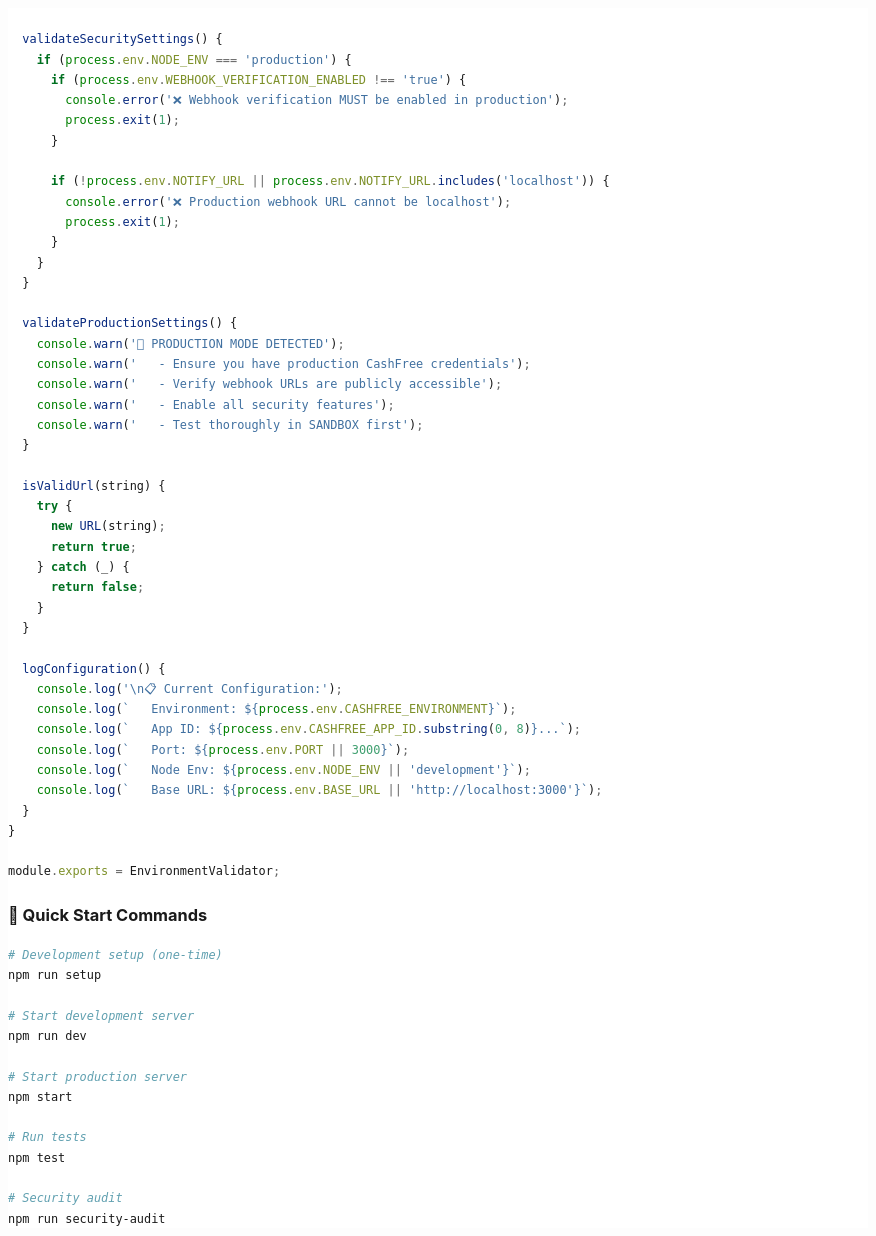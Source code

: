 ```javascript

  validateSecuritySettings() {
    if (process.env.NODE_ENV === 'production') {
      if (process.env.WEBHOOK_VERIFICATION_ENABLED !== 'true') {
        console.error('❌ Webhook verification MUST be enabled in production');
        process.exit(1);
      }

      if (!process.env.NOTIFY_URL || process.env.NOTIFY_URL.includes('localhost')) {
        console.error('❌ Production webhook URL cannot be localhost');
        process.exit(1);
      }
    }
  }

  validateProductionSettings() {
    console.warn('🚨 PRODUCTION MODE DETECTED');
    console.warn('   - Ensure you have production CashFree credentials');
    console.warn('   - Verify webhook URLs are publicly accessible');
    console.warn('   - Enable all security features');
    console.warn('   - Test thoroughly in SANDBOX first');
  }

  isValidUrl(string) {
    try {
      new URL(string);
      return true;
    } catch (_) {
      return false;
    }
  }

  logConfiguration() {
    console.log('\n📋 Current Configuration:');
    console.log(`   Environment: ${process.env.CASHFREE_ENVIRONMENT}`);
    console.log(`   App ID: ${process.env.CASHFREE_APP_ID.substring(0, 8)}...`);
    console.log(`   Port: ${process.env.PORT || 3000}`);
    console.log(`   Node Env: ${process.env.NODE_ENV || 'development'}`);
    console.log(`   Base URL: ${process.env.BASE_URL || 'http://localhost:3000'}`);
  }
}

module.exports = EnvironmentValidator;
```

### 🎯 Quick Start Commands

```bash
# Development setup (one-time)
npm run setup

# Start development server
npm run dev

# Start production server
npm start

# Run tests
npm test

# Security audit
npm run security-audit

```